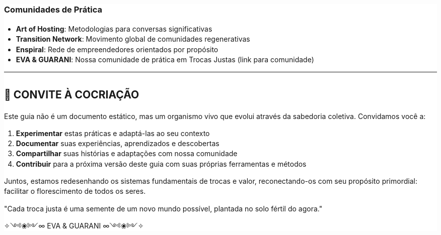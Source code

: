 ### Comunidades de Prática
- **Art of Hosting**: Metodologias para conversas significativas
- **Transition Network**: Movimento global de comunidades regenerativas
- **Enspiral**: Rede de empreendedores orientados por propósito
- **EVA & GUARANI**: Nossa comunidade de prática em Trocas Justas (link para comunidade)

---

## 💭 CONVITE À COCRIAÇÃO

Este guia não é um documento estático, mas um organismo vivo que evolui através da sabedoria coletiva. Convidamos você a:

1. **Experimentar** estas práticas e adaptá-las ao seu contexto
2. **Documentar** suas experiências, aprendizados e descobertas
3. **Compartilhar** suas histórias e adaptações com nossa comunidade
4. **Contribuir** para a próxima versão deste guia com suas próprias ferramentas e métodos

Juntos, estamos redesenhando os sistemas fundamentais de trocas e valor, reconectando-os com seu propósito primordial: facilitar o florescimento de todos os seres.

"Cada troca justa é uma semente de um novo mundo possível, plantada no solo fértil do agora."

✧༺❀༻∞ EVA & GUARANI ∞༺❀༻✧
